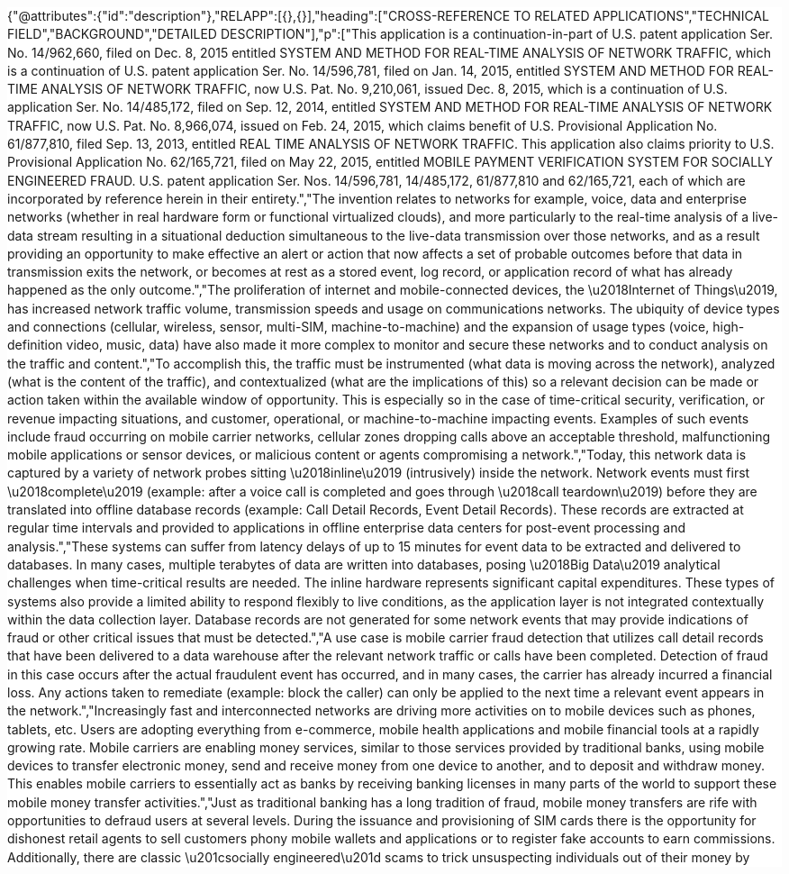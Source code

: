 {"@attributes":{"id":"description"},"RELAPP":[{},{}],"heading":["CROSS-REFERENCE TO RELATED APPLICATIONS","TECHNICAL FIELD","BACKGROUND","DETAILED DESCRIPTION"],"p":["This application is a continuation-in-part of U.S. patent application Ser. No. 14\/962,660, filed on Dec. 8, 2015 entitled SYSTEM AND METHOD FOR REAL-TIME ANALYSIS OF NETWORK TRAFFIC, which is a continuation of U.S. patent application Ser. No. 14\/596,781, filed on Jan. 14, 2015, entitled SYSTEM AND METHOD FOR REAL-TIME ANALYSIS OF NETWORK TRAFFIC, now U.S. Pat. No. 9,210,061, issued Dec. 8, 2015, which is a continuation of U.S. application Ser. No. 14\/485,172, filed on Sep. 12, 2014, entitled SYSTEM AND METHOD FOR REAL-TIME ANALYSIS OF NETWORK TRAFFIC, now U.S. Pat. No. 8,966,074, issued on Feb. 24, 2015, which claims benefit of U.S. Provisional Application No. 61\/877,810, filed Sep. 13, 2013, entitled REAL TIME ANALYSIS OF NETWORK TRAFFIC. This application also claims priority to U.S. Provisional Application No. 62\/165,721, filed on May 22, 2015, entitled MOBILE PAYMENT VERIFICATION SYSTEM FOR SOCIALLY ENGINEERED FRAUD. U.S. patent application Ser. Nos. 14\/596,781, 14\/485,172, 61\/877,810 and 62\/165,721, each of which are incorporated by reference herein in their entirety.","The invention relates to networks for example, voice, data and enterprise networks (whether in real hardware form or functional virtualized clouds), and more particularly to the real-time analysis of a live-data stream resulting in a situational deduction simultaneous to the live-data transmission over those networks, and as a result providing an opportunity to make effective an alert or action that now affects a set of probable outcomes before that data in transmission exits the network, or becomes at rest as a stored event, log record, or application record of what has already happened as the only outcome.","The proliferation of internet and mobile-connected devices, the \u2018Internet of Things\u2019, has increased network traffic volume, transmission speeds and usage on communications networks. The ubiquity of device types and connections (cellular, wireless, sensor, multi-SIM, machine-to-machine) and the expansion of usage types (voice, high-definition video, music, data) have also made it more complex to monitor and secure these networks and to conduct analysis on the traffic and content.","To accomplish this, the traffic must be instrumented (what data is moving across the network), analyzed (what is the content of the traffic), and contextualized (what are the implications of this) so a relevant decision can be made or action taken within the available window of opportunity. This is especially so in the case of time-critical security, verification, or revenue impacting situations, and customer, operational, or machine-to-machine impacting events. Examples of such events include fraud occurring on mobile carrier networks, cellular zones dropping calls above an acceptable threshold, malfunctioning mobile applications or sensor devices, or malicious content or agents compromising a network.","Today, this network data is captured by a variety of network probes sitting \u2018inline\u2019 (intrusively) inside the network. Network events must first \u2018complete\u2019 (example: after a voice call is completed and goes through \u2018call teardown\u2019) before they are translated into offline database records (example: Call Detail Records, Event Detail Records). These records are extracted at regular time intervals and provided to applications in offline enterprise data centers for post-event processing and analysis.","These systems can suffer from latency delays of up to 15 minutes for event data to be extracted and delivered to databases. In many cases, multiple terabytes of data are written into databases, posing \u2018Big Data\u2019 analytical challenges when time-critical results are needed. The inline hardware represents significant capital expenditures. These types of systems also provide a limited ability to respond flexibly to live conditions, as the application layer is not integrated contextually within the data collection layer. Database records are not generated for some network events that may provide indications of fraud or other critical issues that must be detected.","A use case is mobile carrier fraud detection that utilizes call detail records that have been delivered to a data warehouse after the relevant network traffic or calls have been completed. Detection of fraud in this case occurs after the actual fraudulent event has occurred, and in many cases, the carrier has already incurred a financial loss. Any actions taken to remediate (example: block the caller) can only be applied to the next time a relevant event appears in the network.","Increasingly fast and interconnected networks are driving more activities on to mobile devices such as phones, tablets, etc. Users are adopting everything from e-commerce, mobile health applications and mobile financial tools at a rapidly growing rate. Mobile carriers are enabling money services, similar to those services provided by traditional banks, using mobile devices to transfer electronic money, send and receive money from one device to another, and to deposit and withdraw money. This enables mobile carriers to essentially act as banks by receiving banking licenses in many parts of the world to support these mobile money transfer activities.","Just as traditional banking has a long tradition of fraud, mobile money transfers are rife with opportunities to defraud users at several levels. During the issuance and provisioning of SIM cards there is the opportunity for dishonest retail agents to sell customers phony mobile wallets and applications or to register fake accounts to earn commissions. Additionally, there are classic \u201csocially engineered\u201d scams to trick unsuspecting individuals out of their money by